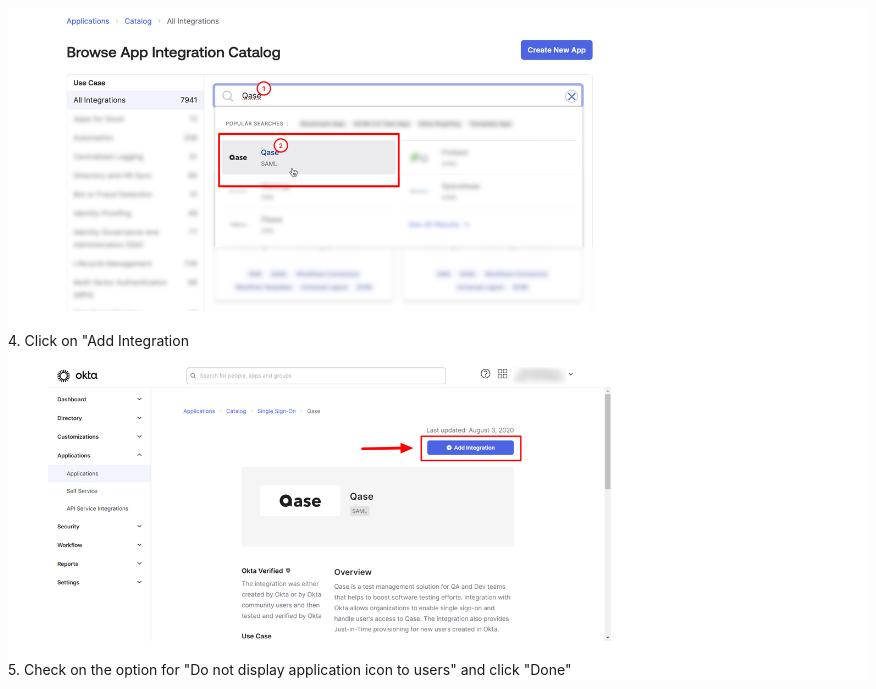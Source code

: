 <figure><img src="../../.gitbook/assets/image (2) (1) (1) (1) (1).png" alt="" width="563"><figcaption></figcaption></figure>

4\. Click on "Add Integration

<figure><img src="../../.gitbook/assets/image (3) (1) (1) (1).png" alt="" width="563"><figcaption></figcaption></figure>

5\. Check on the option for "Do not display application icon to users" and click "Done"
